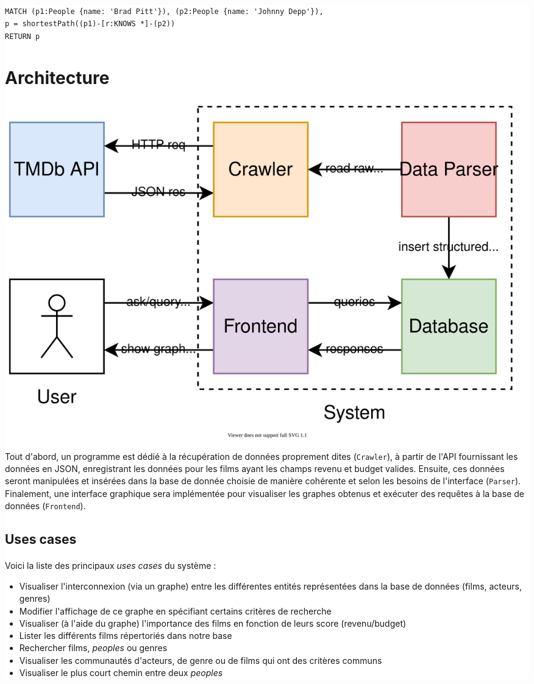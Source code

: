 ```
MATCH (p1:People {name: 'Brad Pitt'}), (p2:People {name: 'Johnny Depp'}),
p = shortestPath((p1)-[r:KNOWS *]-(p2))
RETURN p
```

# Architecture

![Architecture](report/architecture.svg)

Tout d'abord, un programme est dédié à la récupération de données proprement dites (`Crawler`), à partir de l'API fournissant les données en JSON, enregistrant les données pour les films ayant les champs revenu et budget valides. Ensuite, ces données seront manipulées et insérées dans la base de donnée choisie de manière cohérente et selon les besoins de l'interface (`Parser`). Finalement, une interface graphique sera implémentée pour visualiser les graphes obtenus et exécuter des requêtes à la base de données (`Frontend`).

## Uses cases
Voici la liste des principaux *uses cases* du système :

- Visualiser l'interconnexion (via un graphe) entre les différentes entités représentées dans la base de données (films, acteurs, genres)
- Modifier l'affichage de ce graphe en spécifiant certains critères de recherche
- Visualiser (à l'aide du graphe) l'importance des films en fonction de leurs score (revenu/budget)
- Lister les différents films répertoriés dans notre base
- Rechercher films, *peoples* ou genres
- Visualiser les communautés d'acteurs, de genre ou de films qui ont des critères communs
- Visualiser le plus court chemin entre deux *peoples*
